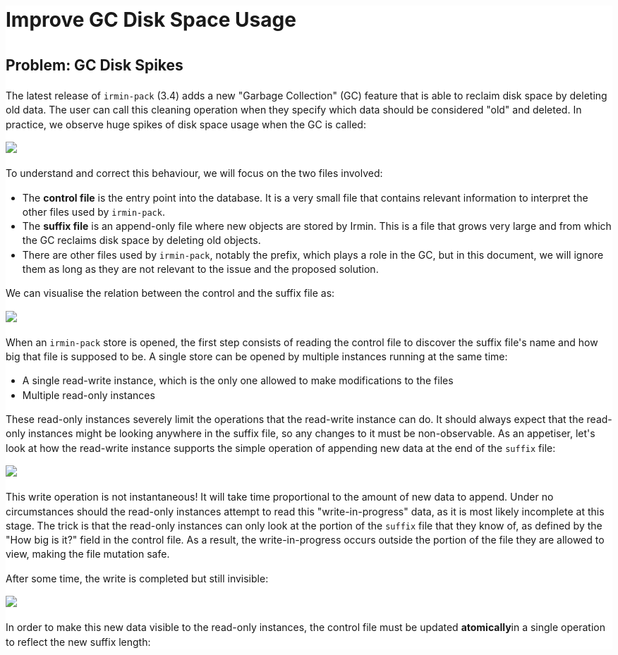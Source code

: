 # Improve GC Disk Space Usage

## Problem: GC Disk Spikes

The latest release of `irmin-pack` (3.4) adds a new "Garbage Collection" (GC) feature that is able to reclaim disk space by deleting old data. The user can call this cleaning operation when they specify which data should be considered "old" and deleted. In practice, we observe huge spikes of disk space usage when the GC is called:

![](./imgs/chunked_suffix/hgbTwYv.png)


To understand and correct this behaviour, we will focus on the two files involved:

- The **control file** is the entry point into the database. It is a very small file that contains relevant information to interpret the other files used by `irmin-pack`.
- The **suffix file** is an append-only file where new objects are stored by Irmin. This is a file that grows very large and from which the GC reclaims disk space by deleting old objects.
- There are other files used by `irmin-pack`, notably the prefix, which plays a role in the GC, but in this document, we will ignore them as long as they are not relevant to the issue and the proposed solution.

We can visualise the relation between the control and the suffix file as:

![](./imgs/chunked_suffix/j4O6FSd.png)


When an `irmin-pack` store is opened, the first step consists of reading the control file to discover the suffix file's name and how big that file is supposed to be. A single store can be opened by multiple instances running at the same time:
- A single read-write instance, which is the only one allowed to make modifications to the files
- Multiple read-only instances

These read-only instances severely limit the operations that the read-write instance can do. It should always expect that the read-only instances might be looking anywhere in the suffix file, so any changes to it must be non-observable. As an appetiser, let's look at how the read-write instance supports the simple operation of appending new data at the end of the `suffix` file:

![](./imgs/chunked_suffix/2bSEzad.png)


This write operation is not instantaneous! It will take time proportional to the amount of new data to append. Under no circumstances should the read-only instances attempt to read this "write-in-progress" data, as it is most likely incomplete at this stage. The trick is that the read-only instances can only look at the portion of the `suffix` file that they know of, as defined by the "How big is it?" field in the control file. As a result, the write-in-progress occurs outside the portion of the file they are allowed to view, making the file mutation safe.

After some time, the write is completed but still invisible:

![](./imgs/chunked_suffix/Yg65T4T.png)


In order to make this new data visible to the read-only instances, the control file must be updated **atomically**in a single operation to reflect the new suffix length:
